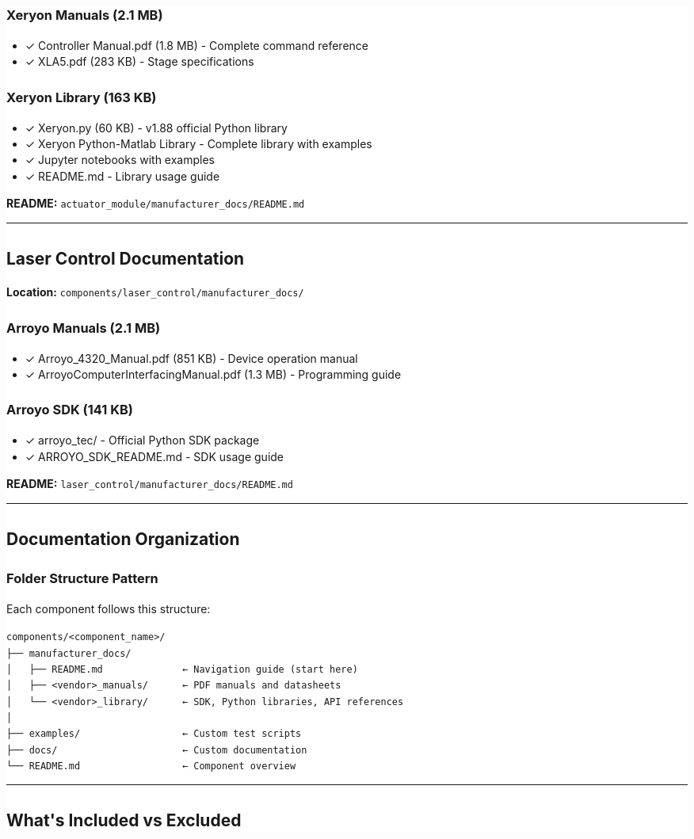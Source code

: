 ### Xeryon Manuals (2.1 MB)
- ✓ Controller Manual.pdf (1.8 MB) - Complete command reference
- ✓ XLA5.pdf (283 KB) - Stage specifications

### Xeryon Library (163 KB)
- ✓ Xeryon.py (60 KB) - v1.88 official Python library
- ✓ Xeryon Python-Matlab Library - Complete library with examples
- ✓ Jupyter notebooks with examples
- ✓ README.md - Library usage guide

**README:** `actuator_module/manufacturer_docs/README.md`

---

## Laser Control Documentation

**Location:** `components/laser_control/manufacturer_docs/`

### Arroyo Manuals (2.1 MB)
- ✓ Arroyo_4320_Manual.pdf (851 KB) - Device operation manual
- ✓ ArroyoComputerInterfacingManual.pdf (1.3 MB) - Programming guide

### Arroyo SDK (141 KB)
- ✓ arroyo_tec/ - Official Python SDK package
- ✓ ARROYO_SDK_README.md - SDK usage guide

**README:** `laser_control/manufacturer_docs/README.md`

---

## Documentation Organization

### Folder Structure Pattern

Each component follows this structure:

```
components/<component_name>/
├── manufacturer_docs/
│   ├── README.md              ← Navigation guide (start here)
│   ├── <vendor>_manuals/      ← PDF manuals and datasheets
│   └── <vendor>_library/      ← SDK, Python libraries, API references
│
├── examples/                  ← Custom test scripts
├── docs/                      ← Custom documentation
└── README.md                  ← Component overview
```

---

## What's Included vs Excluded
